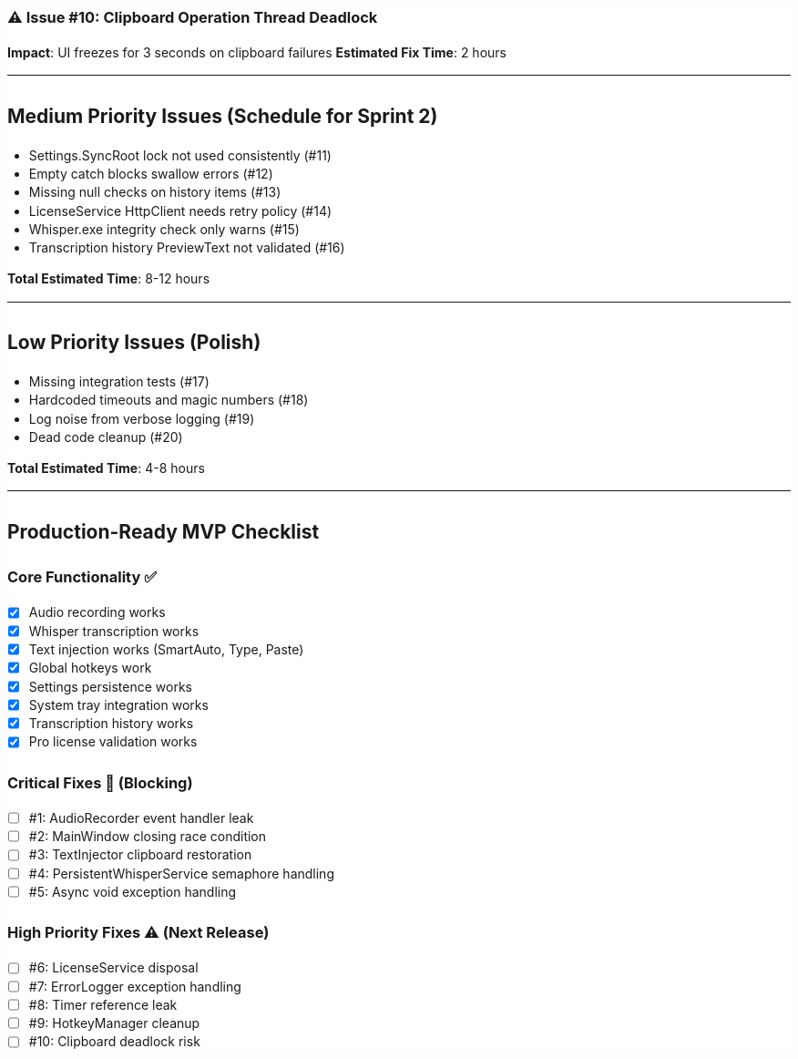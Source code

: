 ### ⚠️ Issue #10: Clipboard Operation Thread Deadlock
**Impact**: UI freezes for 3 seconds on clipboard failures
**Estimated Fix Time**: 2 hours

---

## Medium Priority Issues (Schedule for Sprint 2)

- Settings.SyncRoot lock not used consistently (#11)
- Empty catch blocks swallow errors (#12)
- Missing null checks on history items (#13)
- LicenseService HttpClient needs retry policy (#14)
- Whisper.exe integrity check only warns (#15)
- Transcription history PreviewText not validated (#16)

**Total Estimated Time**: 8-12 hours

---

## Low Priority Issues (Polish)

- Missing integration tests (#17)
- Hardcoded timeouts and magic numbers (#18)
- Log noise from verbose logging (#19)
- Dead code cleanup (#20)

**Total Estimated Time**: 4-8 hours

---

## Production-Ready MVP Checklist

### Core Functionality ✅
- [x] Audio recording works
- [x] Whisper transcription works
- [x] Text injection works (SmartAuto, Type, Paste)
- [x] Global hotkeys work
- [x] Settings persistence works
- [x] System tray integration works
- [x] Transcription history works
- [x] Pro license validation works

### Critical Fixes 🔴 (Blocking)
- [ ] #1: AudioRecorder event handler leak
- [ ] #2: MainWindow closing race condition
- [ ] #3: TextInjector clipboard restoration
- [ ] #4: PersistentWhisperService semaphore handling
- [ ] #5: Async void exception handling

### High Priority Fixes ⚠️ (Next Release)
- [ ] #6: LicenseService disposal
- [ ] #7: ErrorLogger exception handling
- [ ] #8: Timer reference leak
- [ ] #9: HotkeyManager cleanup
- [ ] #10: Clipboard deadlock risk

